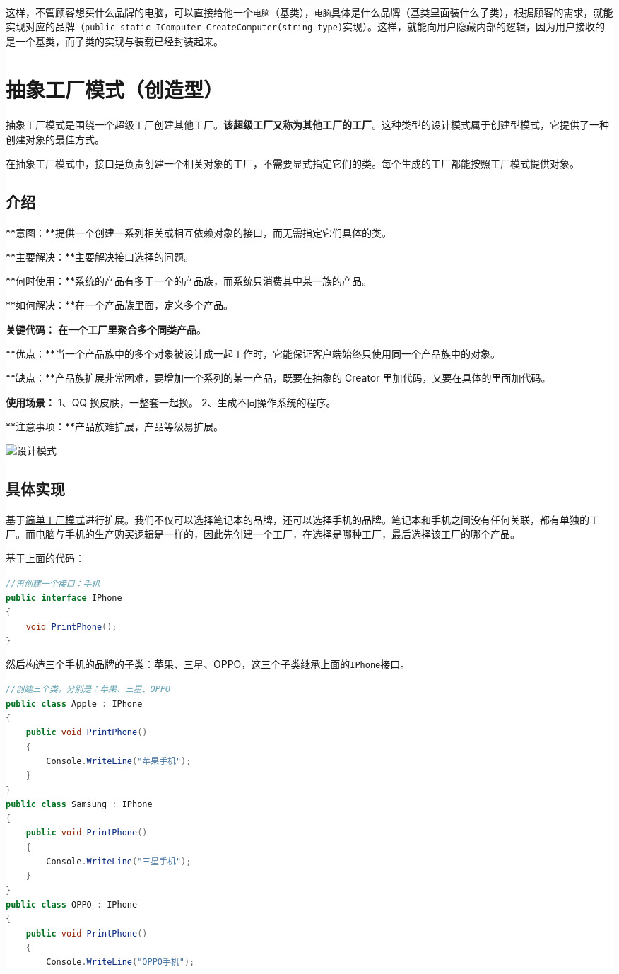 这样，不管顾客想买什么品牌的电脑，可以直接给他一个`电脑`（基类），`电脑`具体是什么品牌（基类里面装什么子类），根据顾客的需求，就能实现对应的品牌（`public static IComputer CreateComputer(string type)`实现）。这样，就能向用户隐藏内部的逻辑，因为用户接收的是一个基类，而子类的实现与装载已经封装起来。

# 抽象工厂模式（创造型）

抽象工厂模式是围绕一个超级工厂创建其他工厂。**该超级工厂又称为其他工厂的工厂**。这种类型的设计模式属于创建型模式，它提供了一种创建对象的最佳方式。

在抽象工厂模式中，接口是负责创建一个相关对象的工厂，不需要显式指定它们的类。每个生成的工厂都能按照工厂模式提供对象。

## 介绍

**意图：**提供一个创建一系列相关或相互依赖对象的接口，而无需指定它们具体的类。

**主要解决：**主要解决接口选择的问题。

**何时使用：**系统的产品有多于一个的产品族，而系统只消费其中某一族的产品。

**如何解决：**在一个产品族里面，定义多个产品。

**关键代码：** **在一个工厂里聚合多个同类产品**。

**优点：**当一个产品族中的多个对象被设计成一起工作时，它能保证客户端始终只使用同一个产品族中的对象。

**缺点：**产品族扩展非常困难，要增加一个系列的某一产品，既要在抽象的 Creator 里加代码，又要在具体的里面加代码。

**使用场景：** 1、QQ 换皮肤，一整套一起换。 2、生成不同操作系统的程序。

**注意事项：**产品族难扩展，产品等级易扩展。

![设计模式](https://imageshack.yuilexi.cn/Programming/设计模式/设计模式.svg)

## 具体实现

基于[简单工厂模式](#具体实现-1)进行扩展。我们不仅可以选择笔记本的品牌，还可以选择手机的品牌。笔记本和手机之间没有任何关联，都有单独的工厂。而电脑与手机的生产购买逻辑是一样的，因此先创建一个工厂，在选择是哪种工厂，最后选择该工厂的哪个产品。

基于上面的代码：

```c#
//再创建一个接口：手机
public interface IPhone
{
    void PrintPhone();
}
```

然后构造三个手机的品牌的子类：苹果、三星、OPPO，这三个子类继承上面的`IPhone`接口。

```c#
//创建三个类，分别是：苹果、三星、OPPO
public class Apple : IPhone
{
    public void PrintPhone()
    {
        Console.WriteLine("苹果手机");
    }
}
public class Samsung : IPhone
{
    public void PrintPhone()
    {
        Console.WriteLine("三星手机");
    }
}
public class OPPO : IPhone
{
    public void PrintPhone()
    {
        Console.WriteLine("OPPO手机");
```